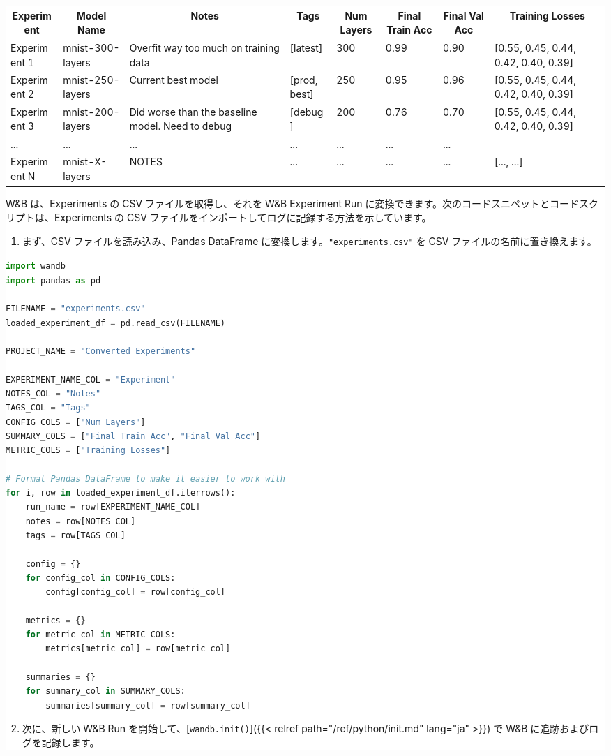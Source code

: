 | Experiment   | Model Name       | Notes                                            | Tags          | Num Layers | Final Train Acc | Final Val Acc | Training Losses                       |
| ------------ | ---------------- | ------------------------------------------------ | ------------- | ---------- | --------------- | ------------- | ------------------------------------- |
| Experiment 1 | mnist-300-layers | Overfit way too much on training data            | \[latest]     | 300        | 0.99            | 0.90          | \[0.55, 0.45, 0.44, 0.42, 0.40, 0.39] |
| Experiment 2 | mnist-250-layers | Current best model                               | \[prod, best] | 250        | 0.95            | 0.96          | \[0.55, 0.45, 0.44, 0.42, 0.40, 0.39] |
| Experiment 3 | mnist-200-layers | Did worse than the baseline model. Need to debug | \[debug]      | 200        | 0.76            | 0.70          | \[0.55, 0.45, 0.44, 0.42, 0.40, 0.39] |
| ...          | ...              | ...                                              | ...           | ...        | ...             | ...           |                                       |
| Experiment N | mnist-X-layers   | NOTES                                            | ...           | ...        | ...             | ...           | \[..., ...]                           |

W&B は、Experiments の CSV ファイルを取得し、それを W&B Experiment Run に変換できます。次のコードスニペットとコードスクリプトは、Experiments の CSV ファイルをインポートしてログに記録する方法を示しています。

1. まず、CSV ファイルを読み込み、Pandas DataFrame に変換します。`"experiments.csv"` を CSV ファイルの名前に置き換えます。

```python
import wandb
import pandas as pd

FILENAME = "experiments.csv"
loaded_experiment_df = pd.read_csv(FILENAME)

PROJECT_NAME = "Converted Experiments"

EXPERIMENT_NAME_COL = "Experiment"
NOTES_COL = "Notes"
TAGS_COL = "Tags"
CONFIG_COLS = ["Num Layers"]
SUMMARY_COLS = ["Final Train Acc", "Final Val Acc"]
METRIC_COLS = ["Training Losses"]

# Format Pandas DataFrame to make it easier to work with
for i, row in loaded_experiment_df.iterrows():
    run_name = row[EXPERIMENT_NAME_COL]
    notes = row[NOTES_COL]
    tags = row[TAGS_COL]

    config = {}
    for config_col in CONFIG_COLS:
        config[config_col] = row[config_col]

    metrics = {}
    for metric_col in METRIC_COLS:
        metrics[metric_col] = row[metric_col]

    summaries = {}
    for summary_col in SUMMARY_COLS:
        summaries[summary_col] = row[summary_col]
```

2. 次に、新しい W&B Run を開始して、[`wandb.init()`]({{< relref path="/ref/python/init.md" lang="ja" >}}) で W&B に追跡およびログを記録します。
